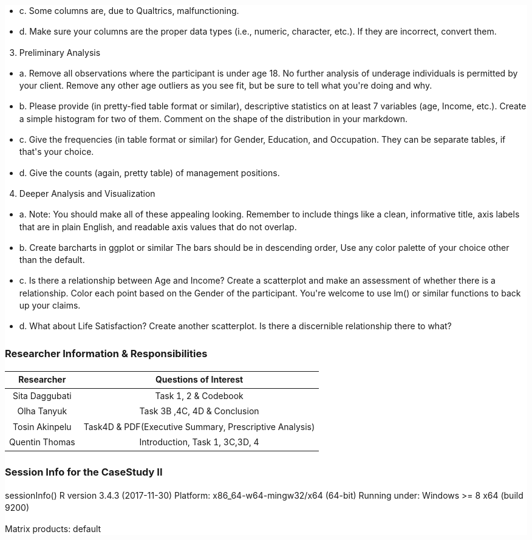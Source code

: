 - c.	Some columns are, due to Qualtrics, malfunctioning.

- d.	Make sure your columns are the proper data types (i.e., numeric, character, etc.).  If they are incorrect, convert them. 

3.	Preliminary Analysis

- a.	Remove all observations where the participant is under age 18.  No further analysis of underage individuals is permitted by your client.  Remove any other age outliers as you see fit, but be sure to tell what you're doing and why.

- b.	Please provide (in pretty-fied table format or similar), descriptive statistics on at least 7 variables (age, Income, etc.).  Create a simple histogram for two of them.  Comment on the shape of the distribution in your markdown.

- c.	Give the frequencies (in table format or similar) for Gender, Education, and Occupation.  They can be separate tables, if that's your choice.

- d.	Give the counts (again, pretty table) of management positions.

4.	Deeper Analysis and Visualization 

- a.	Note: You should make all of these appealing looking.  Remember to include things like a clean, informative title, axis labels that are in plain English, and readable axis values that do not overlap.

- b.	Create barcharts in ggplot or similar  The bars should be in descending order, Use any color palette of your choice other than the default.

- c.	Is there a relationship between Age and Income?  Create a scatterplot and make an assessment of whether there is a relationship.  Color each point based on the Gender of the participant.  You're welcome to use lm() or similar functions to back up your claims.

- d.	What about Life Satisfaction?  Create another scatterplot.  Is there a discernible relationship there to what?   


### Researcher Information & Responsibilities

| Researcher | Questions of Interest |
|:-----------:|:---------------------:|
|Sita Daggubati | Task 1, 2  & Codebook    |
|Olha Tanyuk  | Task 3B ,4C, 4D & Conclusion|
|Tosin Akinpelu| Task4D & PDF(Executive Summary, Prescriptive Analysis) |
|Quentin Thomas | Introduction, Task 1, 3C,3D, 4|


### Session Info for the CaseStudy II

sessionInfo()
R version 3.4.3 (2017-11-30)
Platform: x86_64-w64-mingw32/x64 (64-bit)
Running under: Windows >= 8 x64 (build 9200)

Matrix products: default
